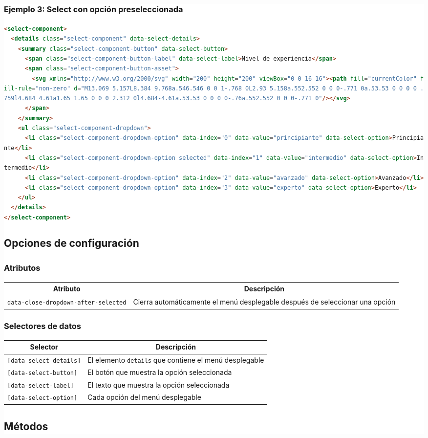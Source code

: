### Ejemplo 3: Select con opción preseleccionada

```html
<select-component>
  <details class="select-component" data-select-details>
    <summary class="select-component-button" data-select-button>
      <span class="select-component-button-label" data-select-label>Nivel de experiencia</span>
      <span class="select-component-button-asset">
        <svg xmlns="http://www.w3.org/2000/svg" width="200" height="200" viewBox="0 0 16 16"><path fill="currentColor" fill-rule="non-zero" d="M13.069 5.157L8.384 9.768a.546.546 0 0 1-.768 0L2.93 5.158a.552.552 0 0 0-.771 0a.53.53 0 0 0 0 .759l4.684 4.61a1.65 1.65 0 0 0 2.312 0l4.684-4.61a.53.53 0 0 0 0-.76a.552.552 0 0 0-.771 0"/></svg>
      </span>
    </summary>
    <ul class="select-component-dropdown">
      <li class="select-component-dropdown-option" data-index="0" data-value="principiante" data-select-option>Principiante</li>
      <li class="select-component-dropdown-option selected" data-index="1" data-value="intermedio" data-select-option>Intermedio</li>
      <li class="select-component-dropdown-option" data-index="2" data-value="avanzado" data-select-option>Avanzado</li>
      <li class="select-component-dropdown-option" data-index="3" data-value="experto" data-select-option>Experto</li>
    </ul>
  </details>
</select-component>
```

## Opciones de configuración

### Atributos

| Atributo | Descripción |
|----------|-------------|
| `data-close-dropdown-after-selected` | Cierra automáticamente el menú desplegable después de seleccionar una opción |

### Selectores de datos

| Selector | Descripción |
|----------|-------------|
| `[data-select-details]` | El elemento `details` que contiene el menú desplegable |
| `[data-select-button]` | El botón que muestra la opción seleccionada |
| `[data-select-label]` | El texto que muestra la opción seleccionada |
| `[data-select-option]` | Cada opción del menú desplegable |

## Métodos

